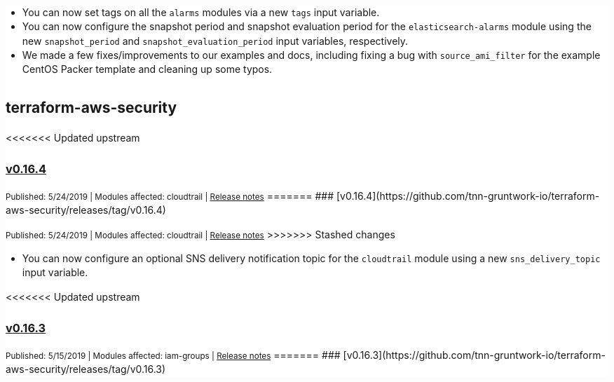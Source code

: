   

- You can now set tags on all the `alarms` modules via a new `tags` input variable.
- You can now configure the snapshot period and snapshot evaluation period for the `elasticsearch-alarms` module using the new `snapshot_period` and `snapshot_evaluation_period` input variables, respectively. 
- We made a few fixes/improvements to our examples and docs, including fixing a bug with `source_ami_filter` for the example CentOS Packer template and cleaning up some typos.



</div>



## terraform-aws-security


<<<<<<< Updated upstream
### [v0.16.4](https://github.com/tnn-tnn-tnn-tnn-tnn-gruntwork-io/terraform-aws-security/releases/tag/v0.16.4)

<p style={{marginTop: "-20px", marginBottom: "10px"}}>
  <small>Published: 5/24/2019 | Modules affected: cloudtrail | <a href="https://github.com/tnn-tnn-tnn-tnn-tnn-gruntwork-io/terraform-aws-security/releases/tag/v0.16.4">Release notes</a></small>
=======
### [v0.16.4](https://github.com/tnn-gruntwork-io/terraform-aws-security/releases/tag/v0.16.4)

<p style={{marginTop: "-20px", marginBottom: "10px"}}>
  <small>Published: 5/24/2019 | Modules affected: cloudtrail | <a href="https://github.com/tnn-gruntwork-io/terraform-aws-security/releases/tag/v0.16.4">Release notes</a></small>
>>>>>>> Stashed changes
</p>

<div style={{"overflow":"hidden","textOverflow":"ellipsis","display":"-webkit-box","WebkitLineClamp":10,"lineClamp":10,"WebkitBoxOrient":"vertical"}}>

  

- You can now configure an optional SNS delivery notification topic for the `cloudtrail` module using a new  `sns_delivery_topic` input variable.


</div>


<<<<<<< Updated upstream
### [v0.16.3](https://github.com/tnn-tnn-tnn-tnn-tnn-gruntwork-io/terraform-aws-security/releases/tag/v0.16.3)

<p style={{marginTop: "-20px", marginBottom: "10px"}}>
  <small>Published: 5/15/2019 | Modules affected: iam-groups | <a href="https://github.com/tnn-tnn-tnn-tnn-tnn-gruntwork-io/terraform-aws-security/releases/tag/v0.16.3">Release notes</a></small>
=======
### [v0.16.3](https://github.com/tnn-gruntwork-io/terraform-aws-security/releases/tag/v0.16.3)
